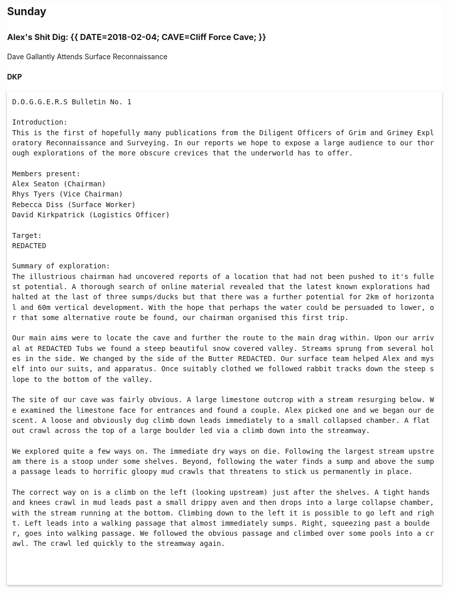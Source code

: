 ## Sunday

### Alex's Shit Dig: {{ DATE=2018-02-04; CAVE=Cliff Force Cave; }}

Dave Gallantly Attends Surface Reconnaissance

#### DKP

<pre style="
    padding: 10px;
    box-shadow: 0 2px 5px 0 rgba(0,0,0,0.26);
    white-space: pre-line;
">D.O.G.G.E.R.S Bulletin No. 1

Introduction:
This is the first of hopefully many publications from the Diligent Officers of Grim and Grimey Exploratory Reconnaissance and Surveying. In our reports we hope to expose a large audience to our thorough explorations of the more obscure crevices that the underworld has to offer. 

Members present:
Alex Seaton (Chairman)
Rhys Tyers (Vice Chairman)
Rebecca Diss (Surface Worker)
David Kirkpatrick (Logistics Officer)

Target: 
REDACTED

Summary of exploration:
The illustrious chairman had uncovered reports of a location that had not been pushed to it's fullest potential. A thorough search of online material revealed that the latest known explorations had halted at the last of three sumps/ducks but that there was a further potential for 2km of horizontal and 60m vertical development. With the hope that perhaps the water could be persuaded to lower, or that some alternative route be found, our chairman organised this first trip.

Our main aims were to locate the cave and further the route to the main drag within. Upon our arrival at REDACTED Tubs we found a steep beautiful snow covered valley. Streams sprung from several holes in the side. We changed by the side of the Butter REDACTED. Our surface team helped Alex and myself into our suits, and apparatus. Once suitably clothed we followed rabbit tracks down the steep slope to the bottom of the valley. 

The site of our cave was fairly obvious. A large limestone outcrop with a stream resurging below. We examined the limestone face for entrances and found a couple. Alex picked one and we began our descent. A loose and obviously dug climb down leads immediately to a small collapsed chamber. A flat out crawl across the top of a large boulder led via a climb down into the streamway. 

We explored quite a few ways on. The immediate dry ways on die. Following the largest stream upstream there is a stoop under some shelves. Beyond, following the water finds a sump and above the sump a passage leads to horrific gloopy mud crawls that threatens to stick us permanently in place.

The correct way on is a climb on the left (looking upstream) just after the shelves. A tight hands and knees crawl in mud leads past a small drippy aven and then drops into a large collapse chamber, with the stream running at the bottom. Climbing down to the left it is possible to go left and right. Left leads into a walking passage that almost immediately sumps. Right, squeezing past a boulder, goes into walking passage. We followed the obvious passage and climbed over some pools into a crawl. The crawl led quickly to the streamway again.
